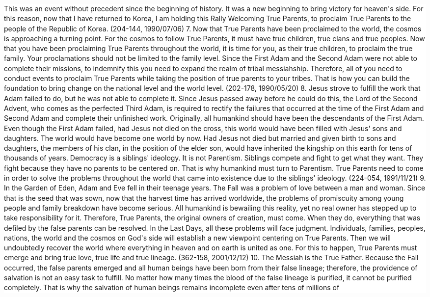 This was an event without precedent since the beginning of history. It was a new beginning to bring
victory for heaven's side. For this reason, now that I have returned to Korea, I am holding this Rally
Welcoming True Parents, to proclaim True Parents to the people of the Republic of Korea. (204-144,
1990/07/06)
7. Now that True Parents have been proclaimed to the world, the cosmos is approaching a turning point.
For the cosmos to follow True Parents, it must have true children, true clans and true peoples. Now that
you have been proclaiming True Parents throughout the world, it is time for you, as their true children, to
proclaim the true family. Your proclamations should not be limited to the family level. Since the First
Adam and the Second Adam were not able to complete their missions, to indemnify this you need to
expand the realm of tribal messiahship. Therefore, all of you need to conduct events to proclaim True
Parents while taking the position of true parents to your tribes. That is how you can build the foundation
to bring change on the national level and the world level. (202-178, 1990/05/20)
8. Jesus strove to fulfill the work that Adam failed to do, but he was not able to complete it. Since Jesus
passed away before he could do this, the Lord of the Second Advent, who comes as the perfected Third
Adam, is required to rectify the failures that occurred at the time of the First Adam and Second Adam and
complete their unfinished work.
Originally, all humankind should have been the descendants of the First Adam. Even though the First
Adam failed, had Jesus not died on the cross, this world would have been filled with Jesus' sons and
daughters. The world would have become one world by now. Had Jesus not died but married and given
birth to sons and daughters, the members of his clan, in the position of the elder son, would have inherited
the kingship on this earth for tens of thousands of years.
Democracy is a siblings' ideology. It is not Parentism. Siblings compete and fight to get what they want.
They fight because they have no parents to be centered on. That is why humankind must turn to
Parentism. True Parents need to come in order to solve the problems throughout the world that came into
existence due to the siblings' ideology. (224-054, 1991/11/21)
9. In the Garden of Eden, Adam and Eve fell in their teenage years. The Fall was a problem of love
between a man and woman. Since that is the seed that was sown, now that the harvest time has arrived
worldwide, the problems of promiscuity among young people and family breakdown have become
serious.
All humankind is bewailing this reality, yet no real owner has stepped up to take responsibility for it.
Therefore, True Parents, the original owners of creation, must come. When they do, everything that was
defiled by the false parents can be resolved. In the Last Days, all these problems will face judgment.
Individuals, families, peoples, nations, the world and the cosmos on God's side will establish a new
viewpoint centering on True Parents. Then we will undoubtedly recover the world where everything in
heaven and on earth is united as one. For this to happen, True Parents must emerge and bring true love,
true life and true lineage. (362-158, 2001/12/12)
10. The Messiah is the True Father. Because the Fall occurred, the false parents emerged and all human
beings have been born from their false lineage; therefore, the providence of salvation is not an easy task
to fulfill. No matter how many times the blood of the false lineage is purified, it cannot be purified
completely. That is why the salvation of human beings remains incomplete even after tens of millions of